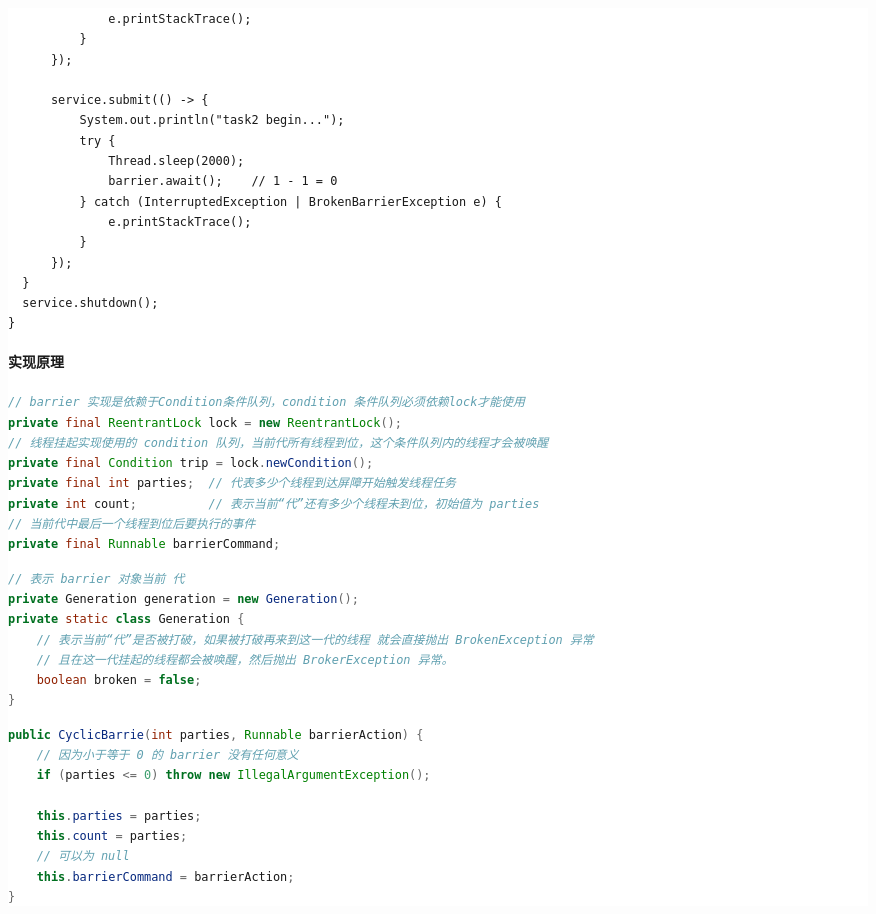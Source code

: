  ```
                e.printStackTrace();
            }
        });

        service.submit(() -> {
            System.out.println("task2 begin...");
            try {
                Thread.sleep(2000);
                barrier.await();    // 1 - 1 = 0
            } catch (InterruptedException | BrokenBarrierException e) {
                e.printStackTrace();
            }
        });
    }
    service.shutdown();
}
```

#### 实现原理



```java
// barrier 实现是依赖于Condition条件队列，condition 条件队列必须依赖lock才能使用
private final ReentrantLock lock = new ReentrantLock();
// 线程挂起实现使用的 condition 队列，当前代所有线程到位，这个条件队列内的线程才会被唤醒
private final Condition trip = lock.newCondition();
private final int parties;	// 代表多少个线程到达屏障开始触发线程任务
private int count;			// 表示当前“代”还有多少个线程未到位，初始值为 parties
// 当前代中最后一个线程到位后要执行的事件
private final Runnable barrierCommand;
```

```java
// 表示 barrier 对象当前 代
private Generation generation = new Generation();
private static class Generation {
    // 表示当前“代”是否被打破，如果被打破再来到这一代的线程 就会直接抛出 BrokenException 异常
    // 且在这一代挂起的线程都会被唤醒，然后抛出 BrokerException 异常。
    boolean broken = false;
}
```

```java
public CyclicBarrie(int parties, Runnable barrierAction) {
    // 因为小于等于 0 的 barrier 没有任何意义
    if (parties <= 0) throw new IllegalArgumentException();

    this.parties = parties;
    this.count = parties;
    // 可以为 null
    this.barrierCommand = barrierAction;
}
```
